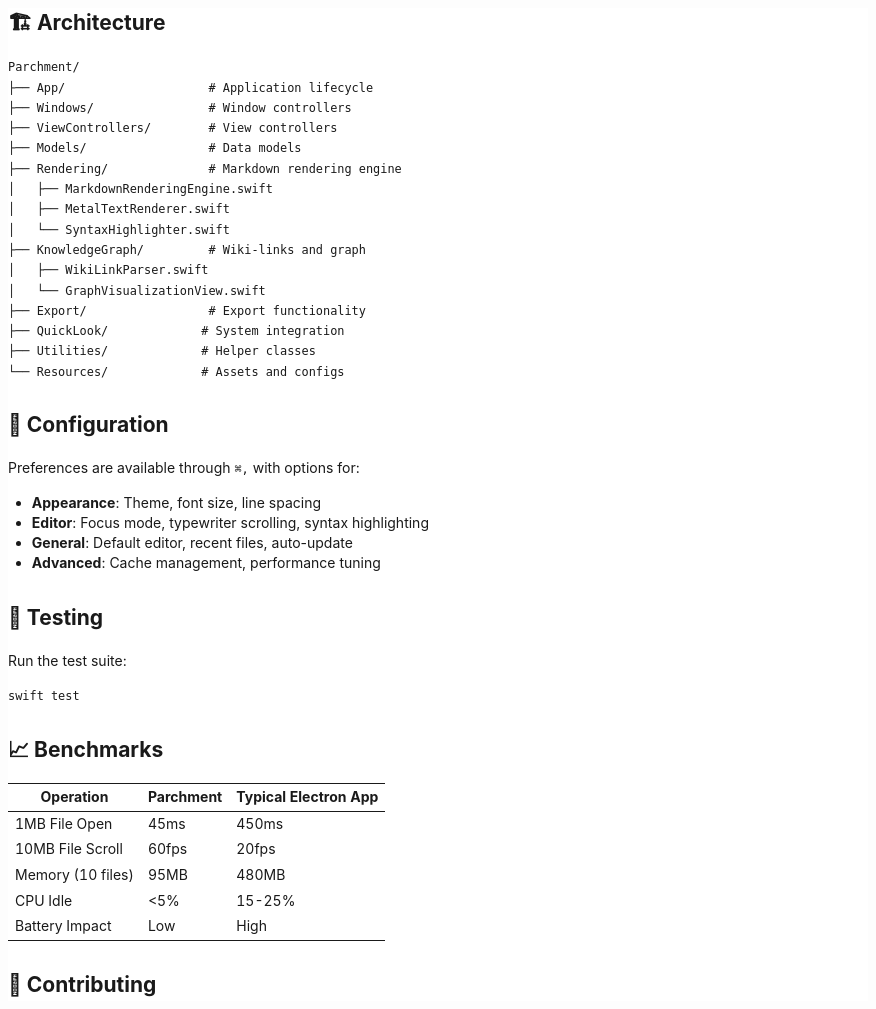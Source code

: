## 🏗️ Architecture

```
Parchment/
├── App/                    # Application lifecycle
├── Windows/                # Window controllers
├── ViewControllers/        # View controllers
├── Models/                 # Data models
├── Rendering/              # Markdown rendering engine
│   ├── MarkdownRenderingEngine.swift
│   ├── MetalTextRenderer.swift
│   └── SyntaxHighlighter.swift
├── KnowledgeGraph/         # Wiki-links and graph
│   ├── WikiLinkParser.swift
│   └── GraphVisualizationView.swift
├── Export/                 # Export functionality
├── QuickLook/             # System integration
├── Utilities/             # Helper classes
└── Resources/             # Assets and configs
```

## 🔧 Configuration

Preferences are available through `⌘,` with options for:

- **Appearance**: Theme, font size, line spacing
- **Editor**: Focus mode, typewriter scrolling, syntax highlighting
- **General**: Default editor, recent files, auto-update
- **Advanced**: Cache management, performance tuning

## 🧪 Testing

Run the test suite:
```bash
swift test
```

## 📈 Benchmarks

| Operation | Parchment | Typical Electron App |
|-----------|---------------|-------------------|
| 1MB File Open | 45ms | 450ms |
| 10MB File Scroll | 60fps | 20fps |
| Memory (10 files) | 95MB | 480MB |
| CPU Idle | <5% | 15-25% |
| Battery Impact | Low | High |

## 🤝 Contributing
